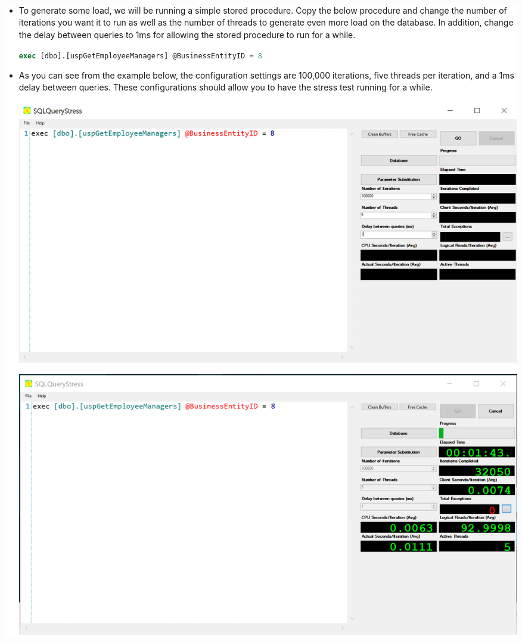 - To generate some load, we will be running a simple stored procedure. Copy the below procedure and change the number of iterations you want it to run as well as the number of threads to generate even more load on the database. In addition, change the delay between queries to 1ms for allowing the stored procedure to run for a while.

    ```sql
    exec [dbo].[uspGetEmployeeManagers] @BusinessEntityID = 8
    ```

- As you can see from the example below, the configuration settings are 100,000 iterations, five threads per iteration, and a 1ms delay between queries. These configurations should allow you to have the stress test running for a while.

  ![Screenshot showing SqlQueryStress settings](./30.png)

  ![Screenshot showing SqlQueryStress running](./31.png)
